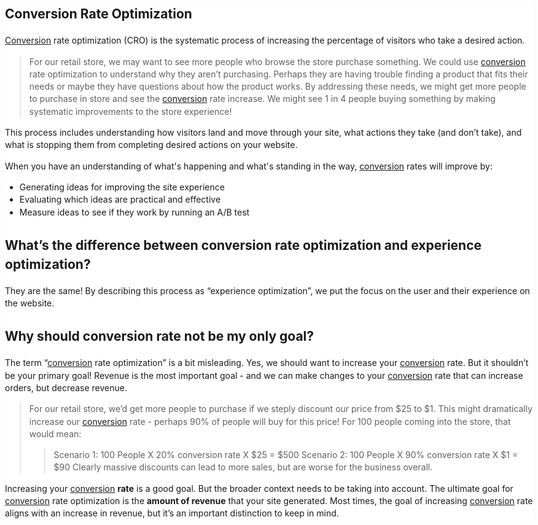 ## Conversion Rate Optimization

<a class="glossary-word" href="https://experimentzone.com/support/glossary/#Conversion">Conversion</a> rate optimization (CRO) is the systematic process of increasing the percentage of visitors who take a desired action.

> For our retail store, we may want to see more people who browse the store purchase something. We could use <a class="glossary-word" href="https://experimentzone.com/support/glossary/#Conversion">conversion</a> rate optimization to understand why they aren’t purchasing. Perhaps they are having trouble finding a product that fits their needs or maybe they have questions about how the product works. By addressing these needs, we might get more people to purchase in store and see the <a class="glossary-word" href="https://experimentzone.com/support/glossary/#Conversion">conversion</a> rate increase. We might see 1 in 4 people buying something by making systematic improvements to the store experience!

This process includes understanding how visitors land and move through your site, what actions they take (and don’t take), and what is stopping them from completing desired actions on your website.

When you have an understanding of what's happening and what's standing in the way, <a class="glossary-word" href="https://experimentzone.com/support/glossary/#Conversion">conversion</a> rates will improve by:

- Generating ideas for improving the site experience
- Evaluating which ideas are practical and effective
- Measure ideas to see if they work by running an A/B test

## What’s the difference between conversion rate optimization and experience optimization?

They are the same! By describing this process as “experience optimization”, we put the focus on the user and their experience on the website.

## Why should conversion rate not be my only goal?

The term “<a class="glossary-word" href="https://experimentzone.com/support/glossary/#Conversion">conversion</a> rate optimization” is a bit misleading. Yes, we should want to increase your <a class="glossary-word" href="https://experimentzone.com/support/glossary/#Conversion">conversion</a> rate. But it shouldn’t be your primary goal! Revenue is the most important goal - and we can make changes to your <a class="glossary-word" href="https://experimentzone.com/support/glossary/#Conversion">conversion</a> rate that can increase orders, but decrease revenue.

> For our retail store, we’d get more people to purchase if we steply discount our price from $25 to $1. This might dramatically increase our <a class="glossary-word" href="https://experimentzone.com/support/glossary/#Conversion">conversion</a> rate - perhaps 90% of people will buy for this price! For 100 people coming into the store, that would mean:
>
> > Scenario 1: 100 People X 20% conversion rate X $25 = $500
> > Scenario 2: 100 People X 90% conversion rate X $1 = $90
> > Clearly massive discounts can lead to more sales, but are worse for the business overall.

Increasing your <a class="glossary-word" href="https://experimentzone.com/support/glossary/#Conversion">conversion</a> **rate** is a good goal. But the broader context needs to be taking into account. The ultimate goal for <a class="glossary-word" href="https://experimentzone.com/support/glossary/#Conversion">conversion</a> rate optimization is the **amount of revenue** that your site generated. Most times, the goal of increasing <a class="glossary-word" href="https://experimentzone.com/support/glossary/#Conversion">conversion</a> <a id="who-should-use-cro"></a>rate aligns with an increase in revenue, but it’s an important distinction to keep in mind.
